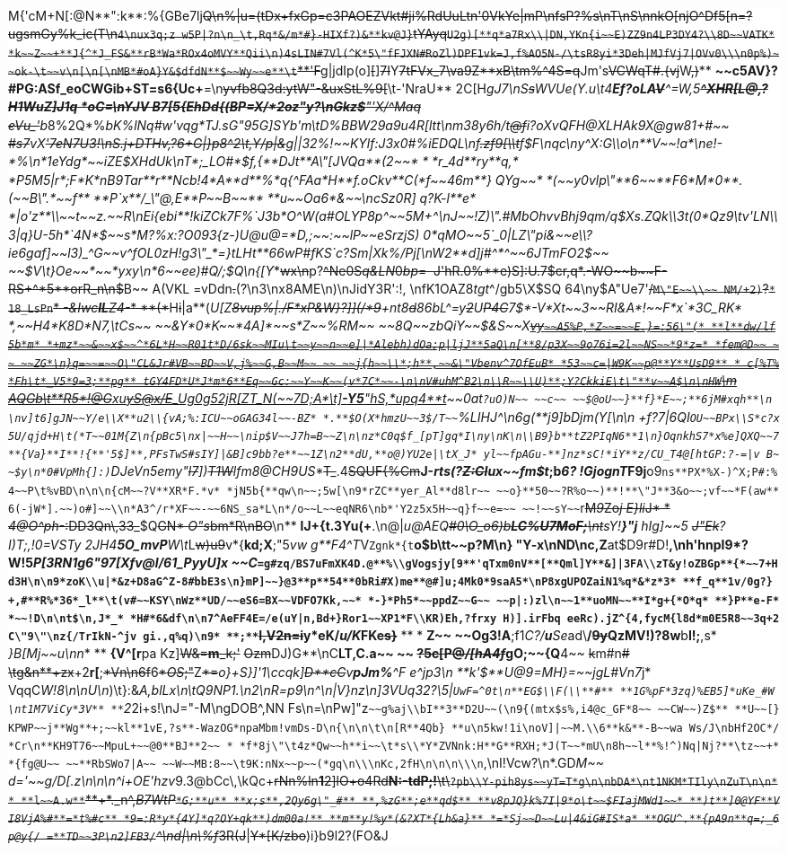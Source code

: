 M{'cM+N[:@N**\":k**:%{GBe7lj~~Q\n%|u=(tDx+fxGp=c3PAOEZVkt#ji%RdUuLtn'0VkYe|mP\nfsP?%s\nT\nS\nnkO[njO^Df5[n=?ugsmGy%k_ic(T\n`4\nux3q;z w5P|?n\n_\t,Rq*&/m*#}-HIXf?)&**kv@J}`tYAyq`U2g)[**q*a7Rx\\|DN,YKn{i~~E)ZZ9n4LP3DY4?\\8D~~VATK**k~~Z~~+**J{^*J_FS&**rB*Wa*ROx4oMVY**Qii\n)4sLIN#7Vl(^K*5\"fFJXN#RoZl)DPF1vk=J,f%AO5N-/\tsR8yi*3Deh|MJfVj7|OVv0\\\n0p%)~~ok-\t~~v\n[\n[\nMB*#oA}Y&$dfdN**$~~Wy~~e**\t`**'F~~g|jdIp(o]~~[~~]~~7I~~Y~~7tFVx_7\\va9Z**xB\tm%^4S=q~~Jm's~~VCWqT#.{vj~~W~~,)~~** **~~c5AV}?#**PG:ASf_eoCWGib+ST=s6{U**c+**=\n~~yvfb8Q3d:ytW\"-&uxStL%9[~~\t-'NraU** 2C[H*gJ7\nS~~s~~WVUe(Y.u\t4**Ef?oLA~~V~~**^=W,5~~**^*XHR[*L@,?H1Wu*Z]J1q* *oC=\nYJV B7[5{*EhDd{*(*B*P=X/*2oz\"y?\nGkz$**\"'X/^Maq eVu_'~~b*8%2Q*%**b*K*%lNq#w*'vqg*TJ.sG\"95G]SYb'm\tD%*BBW29a9u4R[ltt\nm38y6h/t~~@f~~i?o*XvQFH@XLHAk9**X@gw81+#~~ ~~#s7~~vX~~'7eN7U3!\nS.j+DTHv,?6+G|}p8^2\t,Y/p|&~~g||32%!~~KYlf:J**3**x0#%iEDQL\nf~~.zf9[\\\t~~f$F\nqc\ny^X:G\\o\n**V~~!a*\ne!-*%\n*1eYdg*~~iZE$XH**dU**k\nT*;_LO#*$f,{**DJt**A\"[JVQa**(2~~* * *r_4d**ry**q,* *P5M5|r*;F*K*nB9Tar**r**Ncb!4*A**d**%*q{^FAa*H**f.oCkv**C(*f~~46m**} QYg~~* *(~~y0vlp\"**6~~**F6*M*0**.(~~B\".*~~f** **P`x**/_\"@,E**P~~B~~** **u~~Oa6*&~~\ncSz0R] q?K-l**e* *|o'z**\\~~t~~z.~~R\nEi{ebi**!kiZCk7F%`J3b*O^W(a#OLYP8p^~~5M+^\nJ~~!Z)\".#MbOhvvBhj9qm/q$Xs.ZQk\\3t(0*Qz9\tv'LN\\3|q}U-5h*`4N*$~~s*M?%x:?O093{z-)U@u@=*D,;~~:~~lP~~eSrzjS) 0*qMO~~5`_0|LZ\"pi&~~e\\?ie6gaf]~~l3)_^G~~v^fOL0zH!g3\"_*=}tLHt**66wP#fKS`c?Sm|Xk%/Pj[\nW2**d]j#^*^~~6JTmFO2$~~ ~~$V\t}Oe~~*~~*yxy\n*6~~ee)#Q/;$Q\n{[Y**~~wx\n~~p?~~^Ne0S*q&*$LN0bp=~~%?tEw.**=oO~~ ~~(Ud~~O~~w~~{3*{\"vU}F6k!*Thy20~~ ~~u~~Y}ck5B**I0B#U\nR{\nl**HI**WYE{*~~**X**~~a*u(8u**K~~F^pFx~~6P!*n*,**'R]_8|?~~g}=VZ~~+He&M6~~6ut~~*2xg** **o*~~RZ**oxD*Ti#A*?**h~~9#\n\\\n4x.~~'g!\t)xF~~a4k1h./\n,|K[s*9{n4b%z}7jl_Um)**rTcc\\Bgg~~G~~3pm=**\\((0U**d,i7:z&Rb/|J,~~Z~~nKH$y|;5y)**|R0]osL66~~)MWR4}t\t\nONTjj_~~^A*~~#!9]I^PRC(G3Tp(iun3lAyj|S~~r(HS$J'hR.0%**e)S]:U.7$cr,q*.-WO~~b~~F-RS+^*5**orR_n\n$~~B~~ A(VKL =vDdn~~.~~(?\n3\nx8AME\n)\nJidY3R':!, \nfK1OAZ8*tgt*^/gb5\\X$SQ 64\ny$A\"Ue7'~~/`M\"E~~\\~~ NM/+2)`?`*18_LsPn`* *-&Iwc**IL**Z4-** **(*~~H~~i~~|a**(**U[**Z~~8vup%|./F*xP&W}?]](/*9~~*+nt8~~d~~86bL^=y~~2~~U~~P4C~~7$*-V*Xt~~3~~RI&A*!~~F*x`*3C_RK* *,~~H4*K8D*N7,\tCs~~ ~~&Y*0*K~~*4A]*~~s*Z~~%RM~~ ~~8Q~~zbQiY~~$&S~~X*[~~vy`~~A5%P,*Z~~=~~E.}=:56\"(* **l**dw/lf5b*m* *+mz*~~&~~x$~~^*6L*H~~R01t*D/6sk~~MIu\t~~y~~n~~e]|*Alebh)dOa;p|ljJ**5aQ\n[**8/p3X~~9o76i=2l~~NS~~*9*z=* *fem@D~~ ~~ ~~ZG*\n}q=~~=~~O\"CL&Jr#VB~~BD~~V,j%~~G,B~~M~~ ~~ ~~j{h~~\\*;h**,~~&\"Vbenv^7OfEuB* *53~~c=|W9K~~p@**Y**UsD9** * c[%T%*Fh\t*_V5*9=3;**pg** tGY4FD*U*J*m*6**Eq~~Gc:~~Y~~K~~(v*7C*~~-\n\nV#uhM^B2\n\\R~~\\U)**;Y?CkkiE\t\"**v~~A$\n\nHW`\\m~~ ~~AQGb\t**R5*!@G~~xu~~yS@x/E~~_Ug0g52jR[ZT_N(~~*7D;A**\t]**-*Y*5**\"hS,*upq4**t](~~I/nM0~~]E|l~~h~~qy3\t~~'~~CE1ZB~~J#B(N!J~~PV8z[\t~~AgR)se^R~~f)~~0at`?uO)N~~ ~~c~~ ~~$@oU~~}**f}*E~~;**6jM#xqh**\n\nv]t6]gJN~~Y/e\\X**u2\\{vA;%:ICU~~oGAG34l~~-BZ* *.**$O(X*hmzU~~3$/T~~`*%LIHJ^\n6g(**j*9*]bDjm(Y**[\n\n +f?7|6QI`OU~~BPx\\S*c?x5U/qjd+H\t(*T~~01M{Z\n{pBc5\nx|~~H~~\nip$V~~J7h=B~~Z\n\nz*C0q$f_[pT]gq*I\ny\nK\n\\B9}b**tZ2PIqN6**1\n}OqnkhS7*x%e]QXQ~~7**{Va}**I**!{**'5$]**,PFsTwS#sIY]|&B]c9bb?e**~~1Z\n2**dU,**o@)YU2e|\tX_J* yl~~fpAGu-**]nz*sC!*iY**z/CU_T4@[htGP:?-=|v B~~$y\n*0#VpMh{]:)`DJeVn**5emy\"~~l7~~])~~T1W~~lfm8@CH9**US**~~T_~~.4~~SQUF{%Cm~~**J-*rts(?~~Z:CI~~ux~~fm$t*;b*6?* *!**Gjogn**T*F9j**o9`ns**PX*%X-)^X;P#:%4~~P\t%vBD\n\n\n{cM~~?V**XR*F.*v* *jN5b{**qw\n~~;5w[\n9*rZC**yer_Al**d8lr~~ ~~o}**50~~?R%o~~)**!**\"J**3&o~~;vf~~*F(aw**6(-jW*].~~)o#]~~\\n*A3^/r*XF~~-~~6NS_sa*L\n*/o~~L~~eqNR6\nb*'Y2z5x5H~~q}f~~e=~~ ~~!~~sY~~`r~~M*9*Zo*j* *E}li*J* * *4@O^ph*-:DD3Qn\\,33_~~$Q~~GN* *O\"s*bm*R\nBO~~\n** **lJ+{t.3Yu(+**.\n@|*u@AEQ~~#0\\O_o6)b**LC%U7MoF;**\nt~~sY!**}\"j** *hIg]~~5 ~~J\"Ek~~?I)T;,!0=VSTy 2J*H4**5O_mvP**W\t*L~~w)u9~~v*{**kd;X**;\"5*vw* *g**F4^T*V`Zgnk*{t`**o$b\tt~~p?M\n} \"Y-x\nND\nc,Z**at$D9r#D!**,\nh'hnpI9*?W!5*P[3RN1g6\"97[Xfv@l/61_PyyU]x ~~C*`=g#zq/BS7uFmXK4D.@**%\\gVogsjy[9**'qTxm0nV**[**Qml]Y**&]|3FA\\zT&y!oZBGp**{*~~7+Hd3H\n\n9*zoK\\u|*&z+D8aG^Z-8#bbE3s\n}mP]~~}@3**p**54**0bRi#X)me**@#]u;4Mk0*9saA5*\nP8xgUPOZaiN1%q*&*z*3* **f_q**1v/0g?}+,#**R%*36*_l**\t(v#~~KSY\nWz**UD/~~eS6=BX~~VDFO7Kk,~~* *-}*Ph5*~~ppdZ~~G~~ ~~p|:)zl\n~~1**uoMN~~**I*g+{*O*q* **}P**e-F**~~!D\n\nt$\n,J*_* *H#*6&df\n\n7^AeFF4E=/e(uY|n,Bd+}Ror1~~XP1*F\\KR)Eh,?frxy H)].irFbq eeRc).jZ^{4,fycM{l8d*m0E5R8~~3q+2C\"9\"\nz{/TrIkN-^jv gi.,q%q)\n9* **;**`~~I,**V**2n=i~~y*eK/*u/K*FKe~~s}~~** ** * **Z~~ ~~**O**g3!A**;f1*C?/**u**Se*ad\\**/~~9y~~QzMV!)?8w**b**I!;**,s* *}*B[Mj*~~u\nn** ** **{V^[r**pa Kz]~~W&=**m**_k;'~~ ~~Ozm~~DJ)G**\nC**LT,C.a~~ ~~ ~~?**5c[P**@*/[hA4f*~~gO;~~{Q**4~~ ~~k~~m#n~~#~~ ~~\tg&n**+zx~~+2**r[**;~~*Vn\n6f~~6~~**OS*;\"~~Z~~*=~~*o}+S}]'1\\*ccqk]~~D**cC~~v**pJm%**^F e^jp3\n* **k'$**U@*9=MH}=~~jg*L#Vn7*j* VqqC*W!8\n\nU\n*)\t}:&*A,blLx\n\tQ9NP1.\n2\nR=p9\n^\n|V}nz\n]3VUq32?\\5|`UwF=^0t\n**EG$\\F(\\**#** **1G%pF*3zq)%EB5]*uKe_#W\nt1M7ViCy*3V** **`2*2i+s!\nJ=\"-M\ngDOB^,NN Fs\n=\nPw]\"z`~~g%aj\\bI**3**D2U~~(\n9{(mtx$s%,i4@c_GF*8~~ ~~CW~~)Z$** **U~~[}KPWP~~j**Wg**+;~~kl**1vE,?s**-WazOG*npaMbm!vmDs-D\n{\n\n\t\n[R**4Qb} **u\n5kw!1i\noV]|~~M.\\6**k&**-B~~wa Ws/J\nbHf2OC*/*Cr\n**KH9T76~~MpuL+~~@0**BJ**2~~ * *f*8j\"\t4z*Qw~~h**i~~\t*s\\*Y*ZVNnk:H**G**RXH;*J(T~~*mU\n8h~~l**%!^)Nq|Nj?**\tz~~+**{fg@U~~ ~~**RbSWo7|A~~ ~~W~~MB:8~~\t9K:nNx~~p~~(*gq\n\\\nKc,2fH\n\n\n\\\n`,\nI!Vcw?\n*.GD*M~~ d='~~g/D[.z\n\n\n^i+OE'hzv*9.3@bCc\\,\\kQc+~~rNn%ln**1**2]lO+o4Rd**N:-tdP;!**\t\\`?pb\\Y-pih8ys~~yT=T*g\n\nbDA*\nt1NKM*TIly\nZuT\n\n** **l~~A.w**`**+*._n^,*B7WtP`*G;**u** **x;s**,2Qy6g\"_#** **,%zG**;e**qd$** **v8pJQ}k%7I|9*o\t~~$FIajMWd1~~* **)t**]0@YF**VI8VjA%#**=*t%#c** *9=:R*y*{4Y]*q?OY+qk**)dm00a!** **m**y!%y*(&?XT*{Lh&a}** *=*Sj~~D~~Lu|4&iG#IS*a* **OGU^.**{pA9n**q=;_6p@y{/ =**TD~~3P\n2]FB3/`^\nd|\n\\%f*3R(J~~|~~Y*[K/zbo~~)i}b9l2?(FO&J